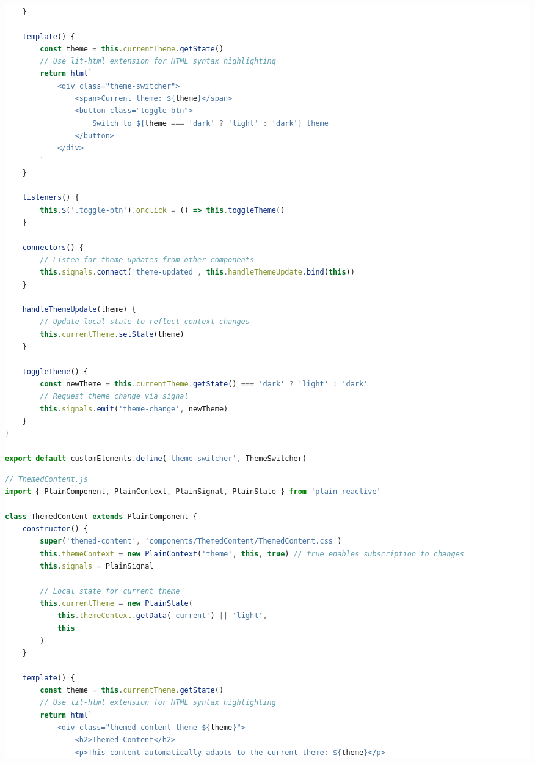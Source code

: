 ```javascript
    }
    
    template() {
        const theme = this.currentTheme.getState()
        // Use lit-html extension for HTML syntax highlighting
        return html`
            <div class="theme-switcher">
                <span>Current theme: ${theme}</span>
                <button class="toggle-btn">
                    Switch to ${theme === 'dark' ? 'light' : 'dark'} theme
                </button>
            </div>
        `
    }
    
    listeners() {
        this.$('.toggle-btn').onclick = () => this.toggleTheme()
    }
    
    connectors() {
        // Listen for theme updates from other components
        this.signals.connect('theme-updated', this.handleThemeUpdate.bind(this))
    }
    
    handleThemeUpdate(theme) {
        // Update local state to reflect context changes
        this.currentTheme.setState(theme)
    }
    
    toggleTheme() {
        const newTheme = this.currentTheme.getState() === 'dark' ? 'light' : 'dark'
        // Request theme change via signal
        this.signals.emit('theme-change', newTheme)
    }
}

export default customElements.define('theme-switcher', ThemeSwitcher)
```

```javascript
// ThemedContent.js
import { PlainComponent, PlainContext, PlainSignal, PlainState } from 'plain-reactive'

class ThemedContent extends PlainComponent {
    constructor() {
        super('themed-content', 'components/ThemedContent/ThemedContent.css')
        this.themeContext = new PlainContext('theme', this, true) // true enables subscription to changes
        this.signals = PlainSignal
        
        // Local state for current theme
        this.currentTheme = new PlainState(
            this.themeContext.getData('current') || 'light',
            this
        )
    }
    
    template() {
        const theme = this.currentTheme.getState()
        // Use lit-html extension for HTML syntax highlighting
        return html`
            <div class="themed-content theme-${theme}">
                <h2>Themed Content</h2>
                <p>This content automatically adapts to the current theme: ${theme}</p>
```
